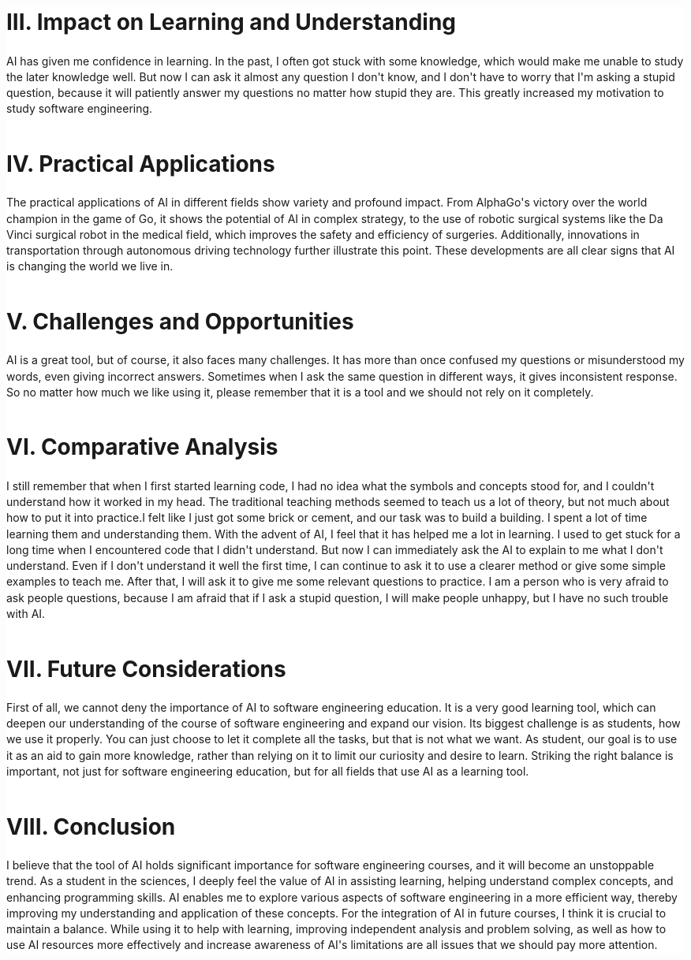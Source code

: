 # III. Impact on Learning and Understanding
AI has given me confidence in learning. In the past, I often got stuck with some knowledge, which would make me unable to study the later knowledge well. But now I can ask it almost any question I don't know, and I don't have to worry that I'm asking a stupid question, because it will patiently answer my questions no matter how stupid they are. This greatly increased my motivation to study software engineering.

# IV. Practical Applications
The practical applications of AI in different fields show variety and profound impact. From AlphaGo's victory over the world champion in the game of Go, it shows the potential of AI in complex strategy, to the use of robotic surgical systems like the Da Vinci surgical robot in the medical field, which improves the safety and efficiency of surgeries. Additionally, innovations in transportation through autonomous driving technology further illustrate this point. These developments are all clear signs that AI is changing the world we live in.

# V. Challenges and Opportunities
AI is a great tool, but of course, it also faces many challenges. It has more than once confused my questions or misunderstood my words, even giving incorrect answers. Sometimes when I ask the same question in different ways, it gives inconsistent response. So no matter how much we like using it, please remember that it is a tool and we should not rely on it completely.

# VI. Comparative Analysis
I still remember that when I first started learning code, I had no idea what the symbols and concepts stood for, and I couldn't understand how it worked in my head. The traditional teaching methods seemed to teach us a lot of theory, but not much about how to put it into practice.I felt like I  just got some brick or cement, and our task was to build a building. I spent a lot of time learning them and understanding them. With the advent of AI, I feel that it has helped me a lot in learning. I used to get stuck for a long time when I encountered code that I didn't understand. But now I can immediately ask the AI to explain to me what I don't understand. Even if I don't understand it well the first time, I can continue to ask it to use a clearer method or give some simple examples to teach me. After that, I will ask it to give me some relevant questions to practice. I am a person who is very afraid to ask people questions, because I am afraid that if I ask a stupid question, I will make people unhappy, but I have no such trouble with AI.

# VII. Future Considerations
First of all, we cannot deny the importance of AI to software engineering education. It is a very good learning tool, which can deepen our understanding of the course of software engineering and expand our vision. Its biggest challenge is as students, how we use it properly. You can just choose to let it complete all the tasks, but that is not what we want. As student, our goal is to use it as an aid to gain more knowledge, rather than relying on it to limit our curiosity and desire to learn. Striking the right balance is important, not just for software engineering education, but for all fields that use AI as a learning tool.

# VIII. Conclusion
I believe that the tool of AI holds significant importance for software engineering courses, and it will become an unstoppable trend. As a student in the sciences, I deeply feel the value of AI in assisting learning, helping understand complex concepts, and enhancing programming skills. AI enables me to explore various aspects of software engineering in a more efficient way, thereby improving my understanding and application of these concepts. For the integration of AI in future courses, I think it is crucial to maintain a balance. While using it to help with learning, improving independent analysis and problem solving, as well as how to use AI resources more effectively and increase awareness of AI's limitations are all issues that we should pay more attention.
